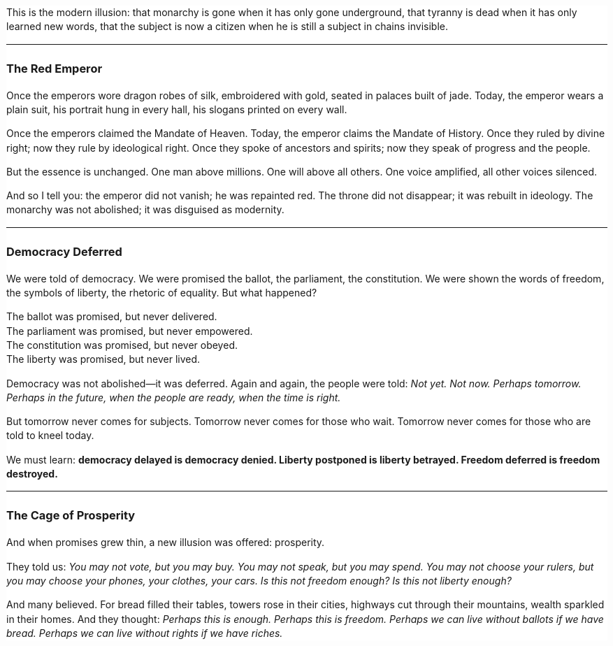 This is the modern illusion: that monarchy is gone when it has only gone underground, that tyranny is dead when it has only learned new words, that the subject is now a citizen when he is still a subject in chains invisible.  

---

### The Red Emperor  

Once the emperors wore dragon robes of silk, embroidered with gold, seated in palaces built of jade. Today, the emperor wears a plain suit, his portrait hung in every hall, his slogans printed on every wall.  

Once the emperors claimed the Mandate of Heaven. Today, the emperor claims the Mandate of History. Once they ruled by divine right; now they rule by ideological right. Once they spoke of ancestors and spirits; now they speak of progress and the people.  

But the essence is unchanged. One man above millions. One will above all others. One voice amplified, all other voices silenced.  

And so I tell you: the emperor did not vanish; he was repainted red. The throne did not disappear; it was rebuilt in ideology. The monarchy was not abolished; it was disguised as modernity.  

---

### Democracy Deferred  

We were told of democracy. We were promised the ballot, the parliament, the constitution. We were shown the words of freedom, the symbols of liberty, the rhetoric of equality. But what happened?  

The ballot was promised, but never delivered.  
The parliament was promised, but never empowered.  
The constitution was promised, but never obeyed.  
The liberty was promised, but never lived.  

Democracy was not abolished—it was deferred. Again and again, the people were told: *Not yet. Not now. Perhaps tomorrow. Perhaps in the future, when the people are ready, when the time is right.*  

But tomorrow never comes for subjects. Tomorrow never comes for those who wait. Tomorrow never comes for those who are told to kneel today.  

We must learn: **democracy delayed is democracy denied. Liberty postponed is liberty betrayed. Freedom deferred is freedom destroyed.**  

---

### The Cage of Prosperity  

And when promises grew thin, a new illusion was offered: prosperity.  

They told us: *You may not vote, but you may buy. You may not speak, but you may spend. You may not choose your rulers, but you may choose your phones, your clothes, your cars. Is this not freedom enough? Is this not liberty enough?*  

And many believed. For bread filled their tables, towers rose in their cities, highways cut through their mountains, wealth sparkled in their homes. And they thought: *Perhaps this is enough. Perhaps this is freedom. Perhaps we can live without ballots if we have bread. Perhaps we can live without rights if we have riches.*  
